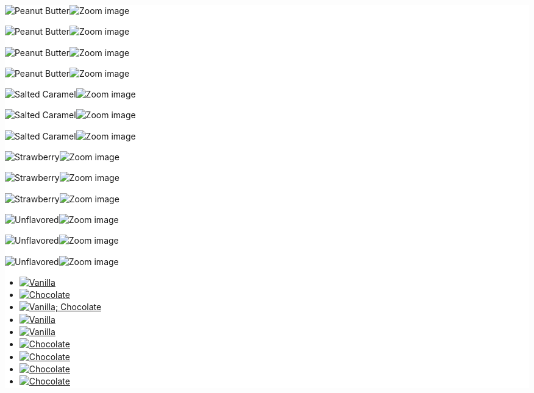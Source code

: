 ![Peanut Butter](https://shop.perfectketo.com/cdn/shop/files/PK_CollagenPeptides-RENDER-PeanutButter-Tub_24-07-03_300x300.png?v=1752762775)![Zoom image](https://shop.perfectketo.com/cdn/shop/files/PK_CollagenPeptides-RENDER-PeanutButter-Tub_24-07-03.png?v=1752762775&width=950)

![Peanut Butter](https://shop.perfectketo.com/cdn/shop/files/collagen-peptides-peanut-butter-mct-boost_300x300.png?v=1752762775)![Zoom image](https://shop.perfectketo.com/cdn/shop/files/collagen-peptides-peanut-butter-mct-boost.png?v=1752762775&width=950)

![Peanut Butter](https://shop.perfectketo.com/cdn/shop/files/chocolate-whey-protein-peanut-butter-collagen_300x300.png?v=1752762775)![Zoom image](https://shop.perfectketo.com/cdn/shop/files/chocolate-whey-protein-peanut-butter-collagen.png?v=1752762775&width=950)

![Peanut Butter](https://shop.perfectketo.com/cdn/shop/files/PK_Collagen-Peptides_20serv-PeanutButter-SFP_2024-07-08_eb9a75d4-7dfb-4b31-8244-97e128c826f5_300x300.png?v=1752762775)![Zoom image](https://shop.perfectketo.com/cdn/shop/files/PK_Collagen-Peptides_20serv-PeanutButter-SFP_2024-07-08_eb9a75d4-7dfb-4b31-8244-97e128c826f5.png?v=1752762775&width=950)

![Salted Caramel](https://shop.perfectketo.com/cdn/shop/files/PK_CollagenPeptides-RENDER-SaltedCaramel-Tub_24-07-03_300x300.png?v=1752762775)![Zoom image](https://shop.perfectketo.com/cdn/shop/files/PK_CollagenPeptides-RENDER-SaltedCaramel-Tub_24-07-03.png?v=1752762775&width=950)

![Salted Caramel](https://shop.perfectketo.com/cdn/shop/files/collagen-peptides-salted-caramel-mct-boost_300x300.png?v=1752762775)![Zoom image](https://shop.perfectketo.com/cdn/shop/files/collagen-peptides-salted-caramel-mct-boost.png?v=1752762775&width=950)

![Salted Caramel](https://shop.perfectketo.com/cdn/shop/files/PK_Collagen-Peptides_20serv-SaltedCaramel-SFP_2024-07-08_d8ead0d8-f236-49a9-be2c-76bae287928d_300x300.png?v=1752762775)![Zoom image](https://shop.perfectketo.com/cdn/shop/files/PK_Collagen-Peptides_20serv-SaltedCaramel-SFP_2024-07-08_d8ead0d8-f236-49a9-be2c-76bae287928d.png?v=1752762775&width=950)

![Strawberry](https://shop.perfectketo.com/cdn/shop/files/PK_CollagenPeptides-RENDER-Strawberry-Tub_24-07-03_300x300.png?v=1752762775)![Zoom image](https://shop.perfectketo.com/cdn/shop/files/PK_CollagenPeptides-RENDER-Strawberry-Tub_24-07-03.png?v=1752762775&width=950)

![Strawberry](https://shop.perfectketo.com/cdn/shop/files/collagen-peptides-strawberry-mct-boost_300x300.png?v=1752762775)![Zoom image](https://shop.perfectketo.com/cdn/shop/files/collagen-peptides-strawberry-mct-boost.png?v=1752762775&width=950)

![Strawberry](https://shop.perfectketo.com/cdn/shop/files/PK_Collagen-Peptides_20serv-Strawberry-SFP_2024-07-08_168a9a2e-23c6-4a98-9431-1669f62c8e62_300x300.png?v=1752762775)![Zoom image](https://shop.perfectketo.com/cdn/shop/files/PK_Collagen-Peptides_20serv-Strawberry-SFP_2024-07-08_168a9a2e-23c6-4a98-9431-1669f62c8e62.png?v=1752762775&width=950)

![Unflavored](https://shop.perfectketo.com/cdn/shop/files/PK_CollagenPeptides-RENDER-Unflavored-Tub_24-07-03_300x300.png?v=1752762775)![Zoom image](https://shop.perfectketo.com/cdn/shop/files/PK_CollagenPeptides-RENDER-Unflavored-Tub_24-07-03.png?v=1752762775&width=950)

![Unflavored](https://shop.perfectketo.com/cdn/shop/files/collagen-peptides-unflavored-mct-boost_300x300.png?v=1752762697)![Zoom image](https://shop.perfectketo.com/cdn/shop/files/collagen-peptides-unflavored-mct-boost.png?v=1752762697&width=950)

![Unflavored](https://shop.perfectketo.com/cdn/shop/files/PK_Collagen-Peptides_20serv-Unflavored-SFP_2024-07-08_94aa9b27-2375-4ae5-946d-62ce356aa802_300x300.png?v=1752762697)![Zoom image](https://shop.perfectketo.com/cdn/shop/files/PK_Collagen-Peptides_20serv-Unflavored-SFP_2024-07-08_94aa9b27-2375-4ae5-946d-62ce356aa802.png?v=1752762697&width=950)

- [![Vanilla](https://shop.perfectketo.com/cdn/shop/files/PK_CollagenPeptides-RENDER-Vanilla-Tub_24-07-03.png?v=1733936162)](https://shop.perfectketo.com/cdn/shop/files/PK_CollagenPeptides-RENDER-Vanilla-Tub_24-07-03_grande.png?v=1733936162)
- [![Chocolate](https://shop.perfectketo.com/cdn/shop/files/PK_CollagenPeptides-RENDER-Chocolate-Tub_24-07-03.png?v=1752762697)](https://shop.perfectketo.com/cdn/shop/files/PK_CollagenPeptides-RENDER-Chocolate-Tub_24-07-03_grande.png?v=1752762697)
- [![Vanilla; Chocolate](https://shop.perfectketo.com/cdn/shop/files/us_v_them_collagen.jpg?v=1752762775)](https://shop.perfectketo.com/cdn/shop/files/us_v_them_collagen_grande.jpg?v=1752762775)
- [![Vanilla](https://shop.perfectketo.com/cdn/shop/files/collagen-peptides-vanilla-mct-boost.png?v=1752762775)](https://shop.perfectketo.com/cdn/shop/files/collagen-peptides-vanilla-mct-boost_grande.png?v=1752762775)
- [![Vanilla](https://shop.perfectketo.com/cdn/shop/files/PK_Collagen-Peptides_20serv-Vanilla-SFP_2024-07-08_30777c53-35bb-4478-812f-c9195f374b5e.png?v=1752762775)](https://shop.perfectketo.com/cdn/shop/files/PK_Collagen-Peptides_20serv-Vanilla-SFP_2024-07-08_30777c53-35bb-4478-812f-c9195f374b5e_grande.png?v=1752762775)
- [![Chocolate](https://shop.perfectketo.com/cdn/shop/files/collagen-peptides-chocolate-mct-boost.png?v=1752762775)](https://shop.perfectketo.com/cdn/shop/files/collagen-peptides-chocolate-mct-boost_grande.png?v=1752762775)
- [![Chocolate](https://shop.perfectketo.com/cdn/shop/files/Chocolate_Collagen_Iced.png?v=1752762775)](https://shop.perfectketo.com/cdn/shop/files/Chocolate_Collagen_Iced_grande.png?v=1752762775)
- [![Chocolate](https://shop.perfectketo.com/cdn/shop/files/Chocolate_Collagen_Powder.png?v=1752762775)](https://shop.perfectketo.com/cdn/shop/files/Chocolate_Collagen_Powder_grande.png?v=1752762775)
- [![Chocolate](https://shop.perfectketo.com/cdn/shop/files/PK_Collagen-Peptides_20serv-Chocolate-SFP_2024-07-08_9a5127bf-dc25-4ada-973d-94e281f67a0f.png?v=1752762775)](https://shop.perfectketo.com/cdn/shop/files/PK_Collagen-Peptides_20serv-Chocolate-SFP_2024-07-08_9a5127bf-dc25-4ada-973d-94e281f67a0f_grande.png?v=1752762775)